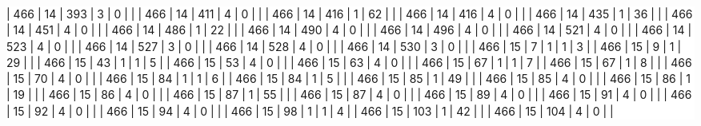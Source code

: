 | 466        | 14               | 393     | 3                      | 0     |       |
| 466        | 14               | 411     | 4                      | 0     |       |
| 466        | 14               | 416     | 1                      | 62    |       |
| 466        | 14               | 416     | 4                      | 0     |       |
| 466        | 14               | 435     | 1                      | 36    |       |
| 466        | 14               | 451     | 4                      | 0     |       |
| 466        | 14               | 486     | 1                      | 22    |       |
| 466        | 14               | 490     | 4                      | 0     |       |
| 466        | 14               | 496     | 4                      | 0     |       |
| 466        | 14               | 521     | 4                      | 0     |       |
| 466        | 14               | 523     | 4                      | 0     |       |
| 466        | 14               | 527     | 3                      | 0     |       |
| 466        | 14               | 528     | 4                      | 0     |       |
| 466        | 14               | 530     | 3                      | 0     |       |
| 466        | 15               | 7       | 1                      | 1     | 3     |
| 466        | 15               | 9       | 1                      | 29    |       |
| 466        | 15               | 43      | 1                      | 1     | 5     |
| 466        | 15               | 53      | 4                      | 0     |       |
| 466        | 15               | 63      | 4                      | 0     |       |
| 466        | 15               | 67      | 1                      | 1     | 7     |
| 466        | 15               | 67      | 1                      | 8     |       |
| 466        | 15               | 70      | 4                      | 0     |       |
| 466        | 15               | 84      | 1                      | 1     | 6     |
| 466        | 15               | 84      | 1                      | 5     |       |
| 466        | 15               | 85      | 1                      | 49    |       |
| 466        | 15               | 85      | 4                      | 0     |       |
| 466        | 15               | 86      | 1                      | 19    |       |
| 466        | 15               | 86      | 4                      | 0     |       |
| 466        | 15               | 87      | 1                      | 55    |       |
| 466        | 15               | 87      | 4                      | 0     |       |
| 466        | 15               | 89      | 4                      | 0     |       |
| 466        | 15               | 91      | 4                      | 0     |       |
| 466        | 15               | 92      | 4                      | 0     |       |
| 466        | 15               | 94      | 4                      | 0     |       |
| 466        | 15               | 98      | 1                      | 1     | 4     |
| 466        | 15               | 103     | 1                      | 42    |       |
| 466        | 15               | 104     | 4                      | 0     |       |